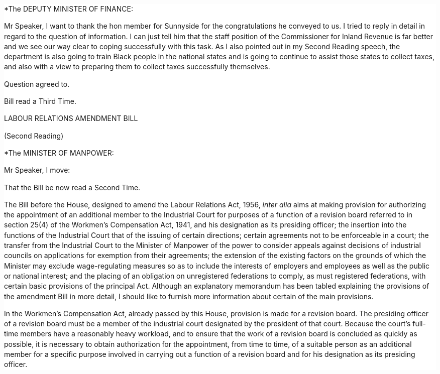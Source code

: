 </speech>

<speech by="#deputy_minister_of_finance">

<from>*The <person refersTo="hansard_za">DEPUTY MINISTER OF FINANCE</person>:</from>

<p>Mr Speaker, I want to thank the hon member for Sunnyside for the congratulations he conveyed to us. I tried to reply in detail in regard to the question of information. I can just tell him that the staff position of the Commissioner for Inland Revenue is far better and we see our way clear to coping successfully with this task. As I also pointed out in my Second Reading speech, the department is also going to train Black people in the national states and is going to continue to assist those states to collect taxes, and also with a view to preparing them to collect taxes successfully themselves.</p>

<p>Question agreed to.</p>

<p>Bill read a Third Time.</p>

</speech>

</debateSection>

<debateSection name="#labour_relations_amendment_bill">

<heading>LABOUR RELATIONS AMENDMENT BILL</heading>

<summary>(Second Reading)</summary>

<speech by="#minister_of_manpower">

<from>*The <person refersTo="hansard_za">MINISTER OF MANPOWER</person>:</from>

<p>Mr Speaker, I move:</p>

<block name="quote">That the Bill be now read a Second Time.</block>

<p><span class="col_1979-1980" refersTo="page_1020"/>The Bill before the House, designed to amend the Labour Relations Act, 1956, <i>inter alia</i> aims at making provision for authorizing the appointment of an additional member to the Industrial Court for purposes of a function of a revision board referred to in section 25(4) of the Workmen&#x2019;s Compensation Act, 1941, and his designation as its presiding officer; the insertion into the functions of the Industrial Court that of the issuing of certain directions; certain agreements not to be enforceable in a court; the transfer from the Industrial Court to the Minister of Manpower of the power to consider appeals against decisions of industrial councils on applications for exemption from their agreements; the extension of the existing factors on the grounds of which the Minister may exclude wage-regulating measures so as to include the interests of employers and employees as well as the public or national interest; and the placing of an obligation on unregistered federations to comply, as must registered federations, with certain basic provisions of the principal Act. Although an explanatory memorandum has been tabled explaining the provisions of the amendment Bill in more detail, I should like to furnish more information about certain of the main provisions.</p>

<p>In the Workmen&#x2019;s Compensation Act, already passed by this House, provision is made for a revision board. The presiding officer of a revision board must be a member of the industrial court designated by the president of that court. Because the court&#x2019;s full-time members have a reasonably heavy workload, and to ensure that the work of a revision board is concluded as quickly as possible, it is necessary to obtain authorization for the appointment, from time to time, of a suitable person as an additional member for a specific purpose involved in carrying out a function of a revision board and for his designation as its presiding officer.</p>
